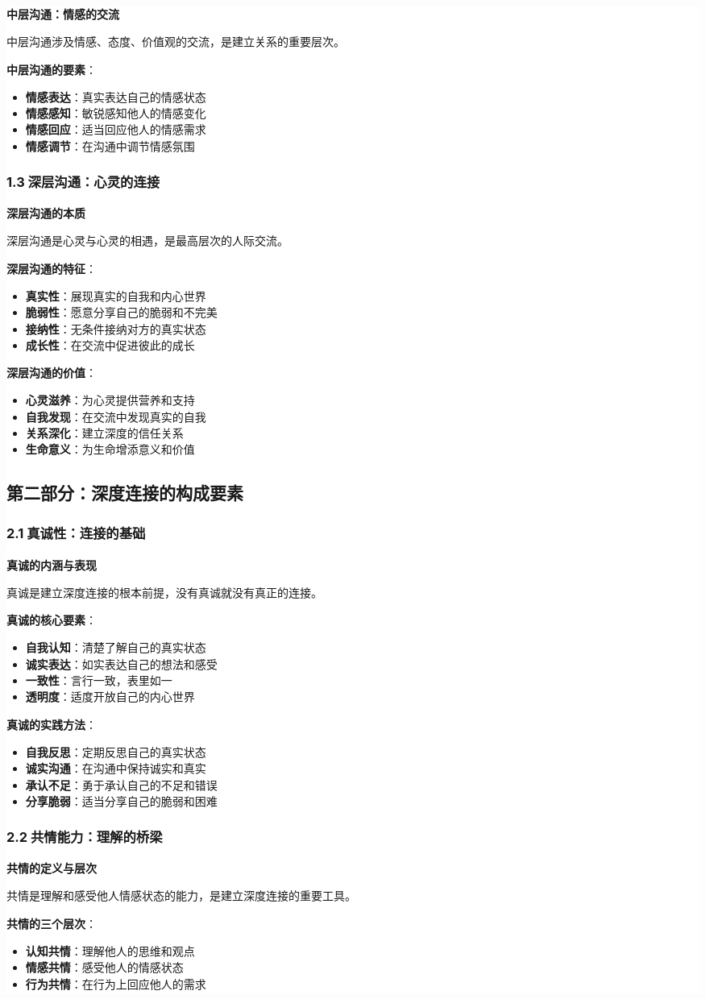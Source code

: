 **中层沟通：情感的交流**

中层沟通涉及情感、态度、价值观的交流，是建立关系的重要层次。

**中层沟通的要素**：
- **情感表达**：真实表达自己的情感状态
- **情感感知**：敏锐感知他人的情感变化
- **情感回应**：适当回应他人的情感需求
- **情感调节**：在沟通中调节情感氛围

### 1.3 深层沟通：心灵的连接

**深层沟通的本质**

深层沟通是心灵与心灵的相遇，是最高层次的人际交流。

**深层沟通的特征**：
- **真实性**：展现真实的自我和内心世界
- **脆弱性**：愿意分享自己的脆弱和不完美
- **接纳性**：无条件接纳对方的真实状态
- **成长性**：在交流中促进彼此的成长

**深层沟通的价值**：
- **心灵滋养**：为心灵提供营养和支持
- **自我发现**：在交流中发现真实的自我
- **关系深化**：建立深度的信任关系
- **生命意义**：为生命增添意义和价值

## 第二部分：深度连接的构成要素

### 2.1 真诚性：连接的基础

**真诚的内涵与表现**

真诚是建立深度连接的根本前提，没有真诚就没有真正的连接。

**真诚的核心要素**：
- **自我认知**：清楚了解自己的真实状态
- **诚实表达**：如实表达自己的想法和感受
- **一致性**：言行一致，表里如一
- **透明度**：适度开放自己的内心世界

**真诚的实践方法**：
- **自我反思**：定期反思自己的真实状态
- **诚实沟通**：在沟通中保持诚实和真实
- **承认不足**：勇于承认自己的不足和错误
- **分享脆弱**：适当分享自己的脆弱和困难

### 2.2 共情能力：理解的桥梁

**共情的定义与层次**

共情是理解和感受他人情感状态的能力，是建立深度连接的重要工具。

**共情的三个层次**：
- **认知共情**：理解他人的思维和观点
- **情感共情**：感受他人的情感状态
- **行为共情**：在行为上回应他人的需求
